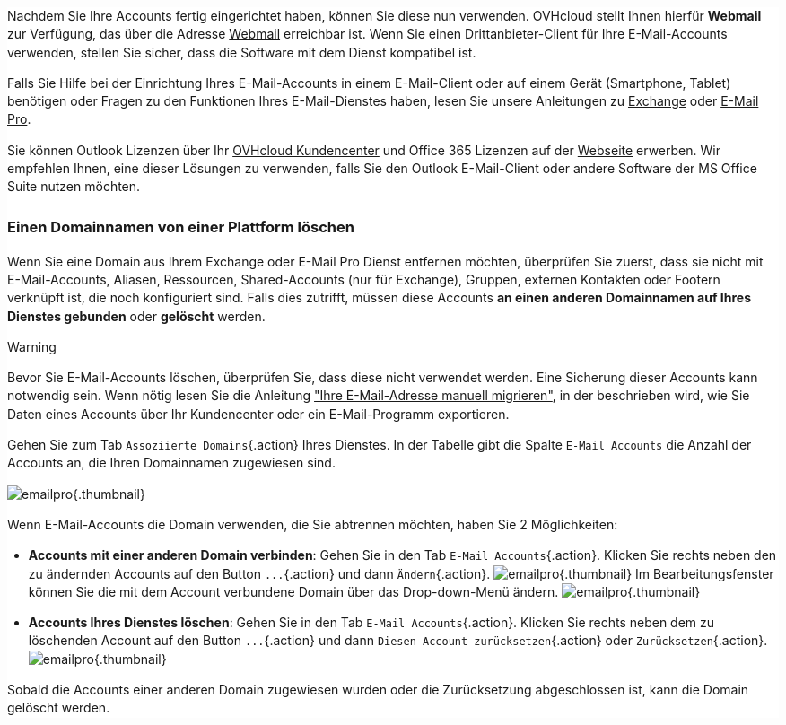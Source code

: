 Nachdem Sie Ihre Accounts fertig eingerichtet haben, können Sie diese nun verwenden. OVHcloud stellt Ihnen hierfür **Webmail** zur Verfügung, das über die Adresse [Webmail](/links/web/email) erreichbar ist. Wenn Sie einen Drittanbieter-Client für Ihre E-Mail-Accounts verwenden, stellen Sie sicher, dass die Software mit dem Dienst kompatibel ist.

Falls Sie Hilfe bei der Einrichtung Ihres E-Mail-Accounts in einem E-Mail-Client oder auf einem Gerät (Smartphone, Tablet) benötigen oder Fragen zu den Funktionen Ihres E-Mail-Dienstes haben, lesen Sie unsere Anleitungen zu [Exchange](/products/web-cloud-email-collaborative-solutions-microsoft-exchange) oder [E-Mail Pro](/products/web-cloud-email-collaborative-solutions-email-pro).

Sie können Outlook Lizenzen über Ihr [OVHcloud Kundencenter](/links/manager) und Office 365 Lizenzen auf der [Webseite](/links/web/ms365) erwerben. Wir empfehlen Ihnen, eine dieser Lösungen zu verwenden, falls Sie den Outlook E-Mail-Client oder andere Software der MS Office Suite nutzen möchten.

### Einen Domainnamen von einer Plattform löschen

Wenn Sie eine Domain aus Ihrem Exchange oder E-Mail Pro Dienst entfernen möchten, überprüfen Sie zuerst, dass sie nicht mit E-Mail-Accounts, Aliasen, Ressourcen, Shared-Accounts (nur für Exchange), Gruppen, externen Kontakten oder Footern verknüpft ist, die noch konfiguriert sind. Falls dies zutrifft, müssen diese Accounts **an einen anderen Domainnamen auf Ihres Dienstes gebunden** oder **gelöscht** werden.

> [!warning]
>
> Bevor Sie E-Mail-Accounts löschen, überprüfen Sie, dass diese nicht verwendet werden. Eine Sicherung dieser Accounts kann notwendig sein. Wenn nötig lesen Sie die Anleitung ["Ihre E-Mail-Adresse manuell migrieren"](/pages/web_cloud/email_and_collaborative_solutions/migrating/manual_email_migration), in der beschrieben wird, wie Sie Daten eines Accounts über Ihr Kundencenter oder ein E-Mail-Programm exportieren.

Gehen Sie zum Tab `Assoziierte Domains`{.action} Ihres Dienstes. In der Tabelle gibt die Spalte `E-Mail Accounts` die Anzahl der Accounts an, die Ihren Domainnamen zugewiesen sind.

![emailpro](images/add_domain_exchange_step6.png){.thumbnail}

Wenn E-Mail-Accounts die Domain verwenden, die Sie abtrennen möchten, haben Sie 2 Möglichkeiten:

- **Accounts mit einer anderen Domain verbinden**: Gehen Sie in den Tab `E-Mail Accounts`{.action}. Klicken Sie rechts neben den zu ändernden Accounts auf den Button `...`{.action} und dann `Ändern`{.action}.
    ![emailpro](images/add_domain_exchange_step8.png){.thumbnail}
    Im Bearbeitungsfenster können Sie die mit dem Account verbundene Domain über das Drop-down-Menü ändern.
    ![emailpro](images/add_domain_exchange_step9.png){.thumbnail}

- **Accounts Ihres Dienstes löschen**: Gehen Sie in den Tab `E-Mail Accounts`{.action}. Klicken Sie rechts neben dem zu löschenden Account auf den Button `...`{.action} und dann `Diesen Account zurücksetzen`{.action} oder `Zurücksetzen`{.action}.
    ![emailpro](images/add_domain_exchange_step7.png){.thumbnail}

Sobald die Accounts einer anderen Domain zugewiesen wurden oder die Zurücksetzung abgeschlossen ist, kann die Domain gelöscht werden. 
